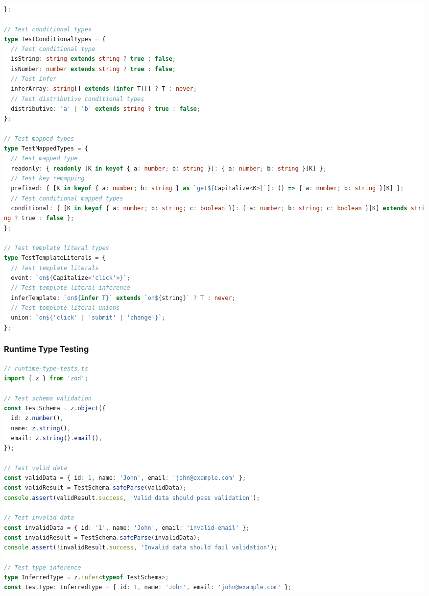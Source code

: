 ```typescript
};

// Test conditional types
type TestConditionalTypes = {
  // Test conditional type
  isString: string extends string ? true : false;
  isNumber: number extends string ? true : false;
  // Test infer
  inferArray: string[] extends (infer T)[] ? T : never;
  // Test distributive conditional types
  distributive: 'a' | 'b' extends string ? true : false;
};

// Test mapped types
type TestMappedTypes = {
  // Test mapped type
  readonly: { readonly [K in keyof { a: number; b: string }]: { a: number; b: string }[K] };
  // Test key remapping
  prefixed: { [K in keyof { a: number; b: string } as `get${Capitalize<K>}`]: () => { a: number; b: string }[K] };
  // Test conditional mapped types
  conditional: { [K in keyof { a: number; b: string; c: boolean }]: { a: number; b: string; c: boolean }[K] extends string ? true : false };
};

// Test template literal types
type TestTemplateLiterals = {
  // Test template literals
  event: `on${Capitalize<'click'>}`;
  // Test template literal inference
  inferTemplate: `on${infer T}` extends `on${string}` ? T : never;
  // Test template literal unions
  union: `on${'click' | 'submit' | 'change'}`;
};
```

### **Runtime Type Testing**

```typescript
// runtime-type-tests.ts
import { z } from 'zod';

// Test schema validation
const TestSchema = z.object({
  id: z.number(),
  name: z.string(),
  email: z.string().email(),
});

// Test valid data
const validData = { id: 1, name: 'John', email: 'john@example.com' };
const validResult = TestSchema.safeParse(validData);
console.assert(validResult.success, 'Valid data should pass validation');

// Test invalid data
const invalidData = { id: '1', name: 'John', email: 'invalid-email' };
const invalidResult = TestSchema.safeParse(invalidData);
console.assert(!invalidResult.success, 'Invalid data should fail validation');

// Test type inference
type InferredType = z.infer<typeof TestSchema>;
const testType: InferredType = { id: 1, name: 'John', email: 'john@example.com' };

```